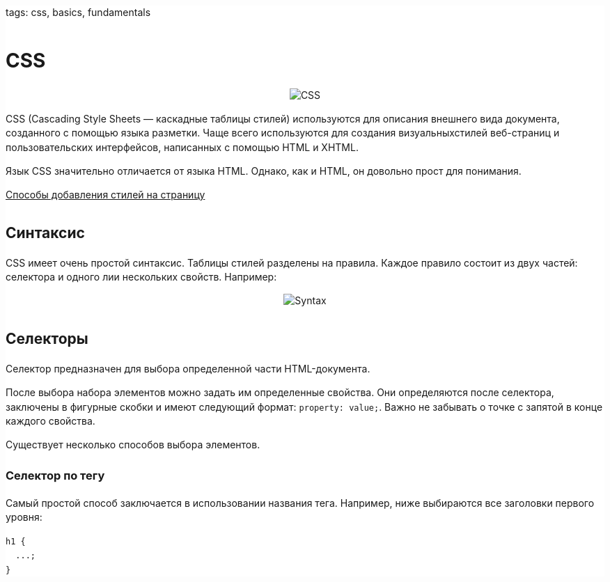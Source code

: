 tags: css, basics, fundamentals

# CSS

<p align="center">
    <img
        width='100'
        title='CSS'
        src="https://s3.amazonaws.com/media-p.slid.es/uploads/130700/images/1755306/css3.svg"
    />
</p>

CSS (Cascading Style Sheets — каскадные таблицы стилей) используются для описания внешнего вида документа, созданного с помощью языка разметки. Чаще всего используются для создания визуальныхстилей веб-страниц и пользовательских интерфейсов, написанных с помощью HTML и XHTML.

Язык CSS значительно отличается от языка HTML. Однако, как и HTML, он довольно прост для понимания.

[Способы добавления стилей на страницу](http://htmlbook.ru/samcss/sposoby-dobavleniya-stiley-na-stranitsu)

## Синтаксис

CSS имеет очень простой синтаксис. Таблицы стилей разделены на правила. Каждое правило состоит из двух частей: селектора и одного лии нескольких свойств. Например:

<p align="center">
    <img
        width='500'
        title='Syntax'
        src="https://s3.amazonaws.com/media-p.slid.es/uploads/130700/images/1770796/selector_1_.gif"
    />
</p>

## Селекторы

Селектор предназначен для выбора определенной части HTML-документа.

После выбора набора элементов можно задать им определенные свойства. Они определяются после селектора, заключены в фигурные скобки и имеют следующий формат: `property: value;`. Важно не забывать о точке с запятой в конце каждого свойства.

Существует несколько способов выбора элементов.

### Селектор по тегу

Самый простой способ заключается в использовании названия тега. Например, ниже выбираются все заголовки первого уровня:

```css
h1 {
  ...;
}
```
